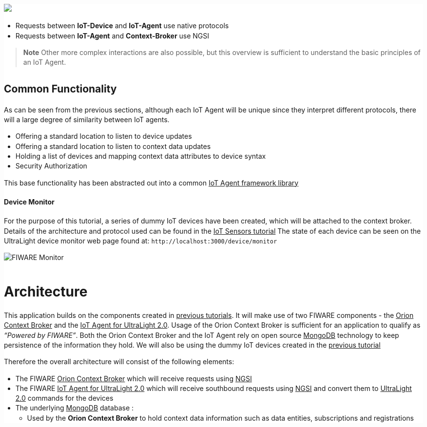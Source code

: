 ![](https://fiware.github.io/tutorials.IoT-Agent/img/measurement-swimlane.png)

-   Requests between **IoT-Device** and **IoT-Agent** use native protocols
-   Requests between **IoT-Agent** and **Context-Broker** use NGSI

> **Note** Other more complex interactions are also possible, but this overview
> is sufficient to understand the basic principles of an IoT Agent.

## Common Functionality

As can be seen from the previous sections, although each IoT Agent will be
unique since they interpret different protocols, there will a large degree of
similarity between IoT agents.

-   Offering a standard location to listen to device updates
-   Offering a standard location to listen to context data updates
-   Holding a list of devices and mapping context data attributes to device
    syntax
-   Security Authorization

This base functionality has been abstracted out into a common
[IoT Agent framework library](https://iotagent-node-lib.readthedocs.io/)

#### Device Monitor

For the purpose of this tutorial, a series of dummy IoT devices have been
created, which will be attached to the context broker. Details of the
architecture and protocol used can be found in the
[IoT Sensors tutorial](https://github.com/Fiware/tutorials.IoT-Sensors) The
state of each device can be seen on the UltraLight device monitor web page found
at: `http://localhost:3000/device/monitor`

![FIWARE Monitor](https://fiware.github.io/tutorials.IoT-Agent/img/device-monitor.png)

# Architecture

This application builds on the components created in
[previous tutorials](https://github.com/Fiware/tutorials.Subscriptions/). It
will make use of two FIWARE components - the
[Orion Context Broker](https://fiware-orion.readthedocs.io/en/latest/) and the
[IoT Agent for UltraLight 2.0](https://fiware-iotagent-ul.readthedocs.io/en/latest/).
Usage of the Orion Context Broker is sufficient for an application to qualify as
_“Powered by FIWARE”_. Both the Orion Context Broker and the IoT Agent rely on
open source [MongoDB](https://www.mongodb.com/) technology to keep persistence
of the information they hold. We will also be using the dummy IoT devices
created in the
[previous tutorial](https://github.com/Fiware/tutorials.IoT-Sensors/)

Therefore the overall architecture will consist of the following elements:

-   The FIWARE
    [Orion Context Broker](https://fiware-orion.readthedocs.io/en/latest/) which
    will receive requests using
    [NGSI](https://fiware.github.io/specifications/OpenAPI/ngsiv2)
-   The FIWARE
    [IoT Agent for UltraLight 2.0](https://fiware-iotagent-ul.readthedocs.io/en/latest/)
    which will receive southbound requests using
    [NGSI](https://fiware.github.io/specifications/OpenAPI/ngsiv2) and convert
    them to
    [UltraLight 2.0](https://fiware-iotagent-ul.readthedocs.io/en/latest/usermanual/index.html#user-programmers-manual)
    commands for the devices
-   The underlying [MongoDB](https://www.mongodb.com/) database :
    -   Used by the **Orion Context Broker** to hold context data information
        such as data entities, subscriptions and registrations